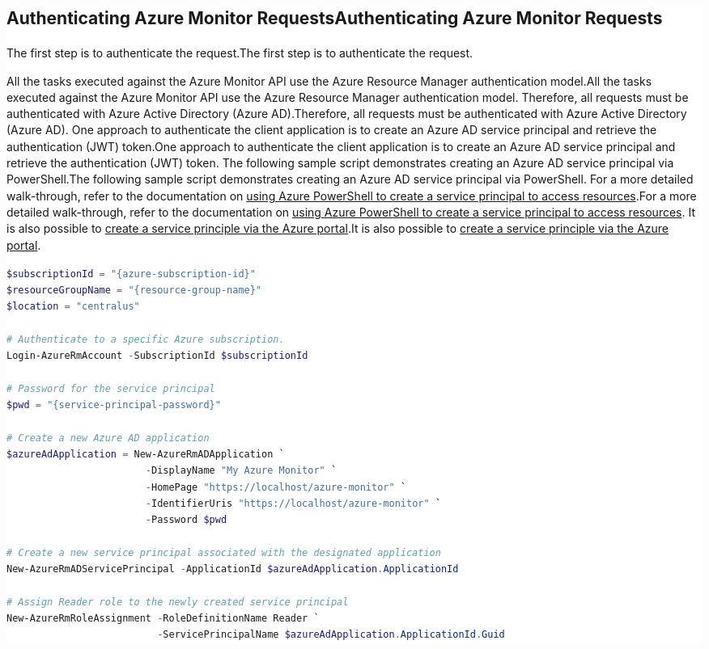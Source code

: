 ## <a name="authenticating-azure-monitor-requests"></a><span data-ttu-id="0cc4b-110">Authenticating Azure Monitor Requests</span><span class="sxs-lookup"><span data-stu-id="0cc4b-110">Authenticating Azure Monitor Requests</span></span>
<span data-ttu-id="0cc4b-111">The first step is to authenticate the request.</span><span class="sxs-lookup"><span data-stu-id="0cc4b-111">The first step is to authenticate the request.</span></span>

<span data-ttu-id="0cc4b-112">All the tasks executed against the Azure Monitor API use the Azure Resource Manager authentication model.</span><span class="sxs-lookup"><span data-stu-id="0cc4b-112">All the tasks executed against the Azure Monitor API use the Azure Resource Manager authentication model.</span></span> <span data-ttu-id="0cc4b-113">Therefore, all requests must be authenticated with Azure Active Directory (Azure AD).</span><span class="sxs-lookup"><span data-stu-id="0cc4b-113">Therefore, all requests must be authenticated with Azure Active Directory (Azure AD).</span></span> <span data-ttu-id="0cc4b-114">One approach to authenticate the client application is to create an Azure AD service principal and retrieve the authentication (JWT) token.</span><span class="sxs-lookup"><span data-stu-id="0cc4b-114">One approach to authenticate the client application is to create an Azure AD service principal and retrieve the authentication (JWT) token.</span></span> <span data-ttu-id="0cc4b-115">The following sample script demonstrates creating an Azure AD service principal via PowerShell.</span><span class="sxs-lookup"><span data-stu-id="0cc4b-115">The following sample script demonstrates creating an Azure AD service principal via PowerShell.</span></span> <span data-ttu-id="0cc4b-116">For a more detailed walk-through, refer to the documentation on [using Azure PowerShell to create a service principal to access resources](../azure-resource-manager/resource-group-authenticate-service-principal.md#create-service-principal-with-password).</span><span class="sxs-lookup"><span data-stu-id="0cc4b-116">For a more detailed walk-through, refer to the documentation on [using Azure PowerShell to create a service principal to access resources](../azure-resource-manager/resource-group-authenticate-service-principal.md#create-service-principal-with-password).</span></span> <span data-ttu-id="0cc4b-117">It is also possible to [create a service principle via the Azure portal](../azure-resource-manager/resource-group-create-service-principal-portal.md).</span><span class="sxs-lookup"><span data-stu-id="0cc4b-117">It is also possible to [create a service principle via the Azure portal](../azure-resource-manager/resource-group-create-service-principal-portal.md).</span></span>

```PowerShell
$subscriptionId = "{azure-subscription-id}"
$resourceGroupName = "{resource-group-name}"
$location = "centralus"

# Authenticate to a specific Azure subscription.
Login-AzureRmAccount -SubscriptionId $subscriptionId

# Password for the service principal
$pwd = "{service-principal-password}"

# Create a new Azure AD application
$azureAdApplication = New-AzureRmADApplication `
                        -DisplayName "My Azure Monitor" `
                        -HomePage "https://localhost/azure-monitor" `
                        -IdentifierUris "https://localhost/azure-monitor" `
                        -Password $pwd

# Create a new service principal associated with the designated application
New-AzureRmADServicePrincipal -ApplicationId $azureAdApplication.ApplicationId

# Assign Reader role to the newly created service principal
New-AzureRmRoleAssignment -RoleDefinitionName Reader `
                          -ServicePrincipalName $azureAdApplication.ApplicationId.Guid

```
